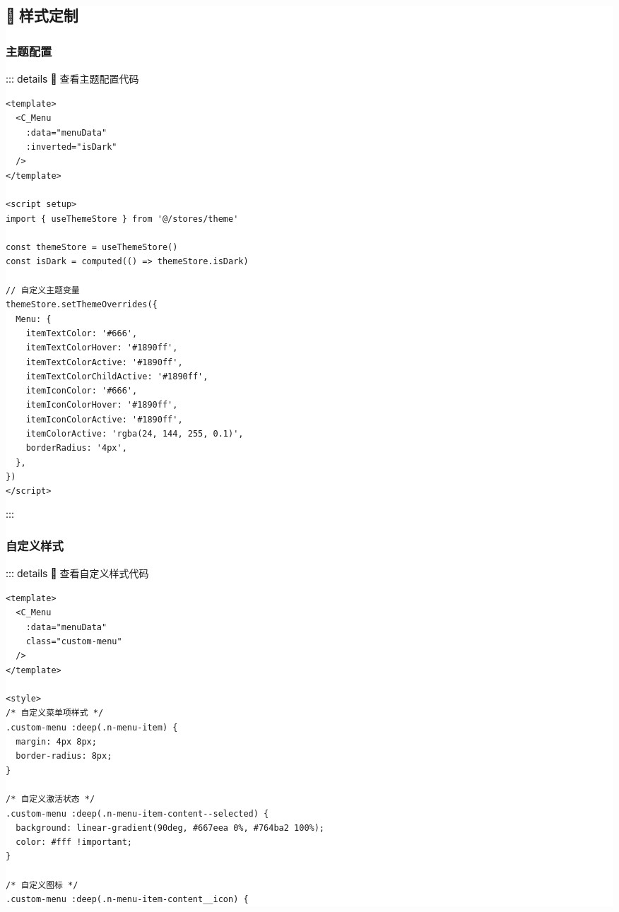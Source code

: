 
## 🎨 样式定制

### 主题配置

::: details 🎨 查看主题配置代码
```vue
<template>
  <C_Menu
    :data="menuData"
    :inverted="isDark"
  />
</template>

<script setup>
import { useThemeStore } from '@/stores/theme'

const themeStore = useThemeStore()
const isDark = computed(() => themeStore.isDark)

// 自定义主题变量
themeStore.setThemeOverrides({
  Menu: {
    itemTextColor: '#666',
    itemTextColorHover: '#1890ff',
    itemTextColorActive: '#1890ff',
    itemTextColorChildActive: '#1890ff',
    itemIconColor: '#666',
    itemIconColorHover: '#1890ff',
    itemIconColorActive: '#1890ff',
    itemColorActive: 'rgba(24, 144, 255, 0.1)',
    borderRadius: '4px',
  },
})
</script>
```
:::

### 自定义样式

::: details 🎨 查看自定义样式代码
```vue
<template>
  <C_Menu
    :data="menuData"
    class="custom-menu"
  />
</template>

<style>
/* 自定义菜单项样式 */
.custom-menu :deep(.n-menu-item) {
  margin: 4px 8px;
  border-radius: 8px;
}

/* 自定义激活状态 */
.custom-menu :deep(.n-menu-item-content--selected) {
  background: linear-gradient(90deg, #667eea 0%, #764ba2 100%);
  color: #fff !important;
}

/* 自定义图标 */
.custom-menu :deep(.n-menu-item-content__icon) {
```